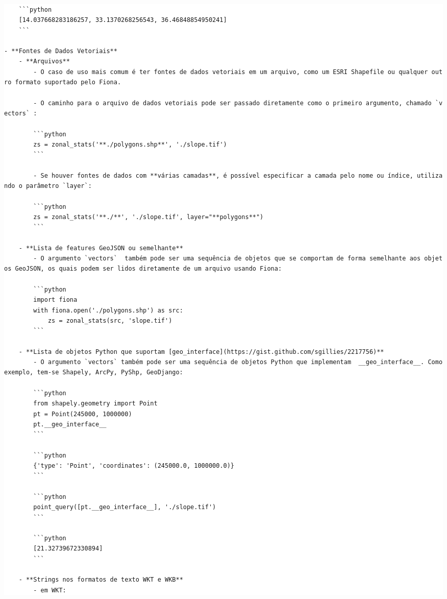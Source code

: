         ```python
        [14.037668283186257, 33.1370268256543, 36.46848854950241]
        ```
        
    - **Fontes de Dados Vetoriais**
        - **Arquivos**
            - O caso de uso mais comum é ter fontes de dados vetoriais em um arquivo, como um ESRI Shapefile ou qualquer outro formato suportado pelo Fiona.
            
            - O caminho para o arquivo de dados vetoriais pode ser passado diretamente como o primeiro argumento, chamado `vectors` :
            
            ```python
            zs = zonal_stats('**./polygons.shp**', './slope.tif')
            ```
            
            - Se houver fontes de dados com **várias camadas**, é possível especificar a camada pelo nome ou índice, utilizando o parâmetro `layer`:
            
            ```python
            zs = zonal_stats('**./**', './slope.tif', layer="**polygons**")
            ```
            
        - **Lista de features GeoJSON ou semelhante**
            - O argumento `vectors`  também pode ser uma sequência de objetos que se comportam de forma semelhante aos objetos GeoJSON, os quais podem ser lidos diretamente de um arquivo usando Fiona:
            
            ```python
            import fiona
            with fiona.open('./polygons.shp') as src:
                zs = zonal_stats(src, 'slope.tif')
            ```
            
        - **Lista de objetos Python que suportam [geo_interface](https://gist.github.com/sgillies/2217756)**
            - O argumento `vectors` também pode ser uma sequência de objetos Python que implementam  __geo_interface__. Como exemplo, tem-se Shapely, ArcPy, PyShp, GeoDjango:
            
            ```python
            from shapely.geometry import Point
            pt = Point(245000, 1000000)
            pt.__geo_interface__
            ```
            
            ```python
            {'type': 'Point', 'coordinates': (245000.0, 1000000.0)}
            ```
            
            ```python
            point_query([pt.__geo_interface__], './slope.tif')
            ```
            
            ```python
            [21.32739672330894]
            ```
            
        - **Strings nos formatos de texto WKT e WKB**
            - em WKT:
            